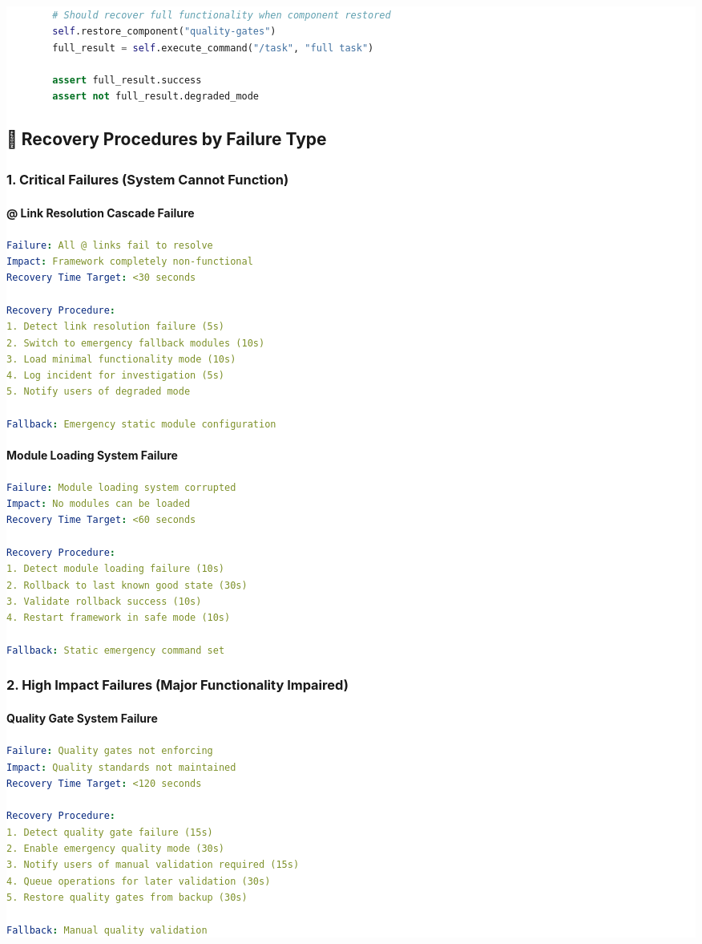 ```python
        # Should recover full functionality when component restored
        self.restore_component("quality-gates")
        full_result = self.execute_command("/task", "full task")
        
        assert full_result.success
        assert not full_result.degraded_mode
```

## 🚦 Recovery Procedures by Failure Type

### 1. Critical Failures (System Cannot Function)

#### @ Link Resolution Cascade Failure
```yaml
Failure: All @ links fail to resolve
Impact: Framework completely non-functional
Recovery Time Target: <30 seconds

Recovery Procedure:
1. Detect link resolution failure (5s)
2. Switch to emergency fallback modules (10s) 
3. Load minimal functionality mode (10s)
4. Log incident for investigation (5s)
5. Notify users of degraded mode

Fallback: Emergency static module configuration
```

#### Module Loading System Failure
```yaml
Failure: Module loading system corrupted
Impact: No modules can be loaded
Recovery Time Target: <60 seconds

Recovery Procedure:
1. Detect module loading failure (10s)
2. Rollback to last known good state (30s)
3. Validate rollback success (10s)
4. Restart framework in safe mode (10s)

Fallback: Static emergency command set
```

### 2. High Impact Failures (Major Functionality Impaired)

#### Quality Gate System Failure
```yaml
Failure: Quality gates not enforcing
Impact: Quality standards not maintained  
Recovery Time Target: <120 seconds

Recovery Procedure:
1. Detect quality gate failure (15s)
2. Enable emergency quality mode (30s)
3. Notify users of manual validation required (15s)
4. Queue operations for later validation (30s)
5. Restore quality gates from backup (30s)

Fallback: Manual quality validation
```
